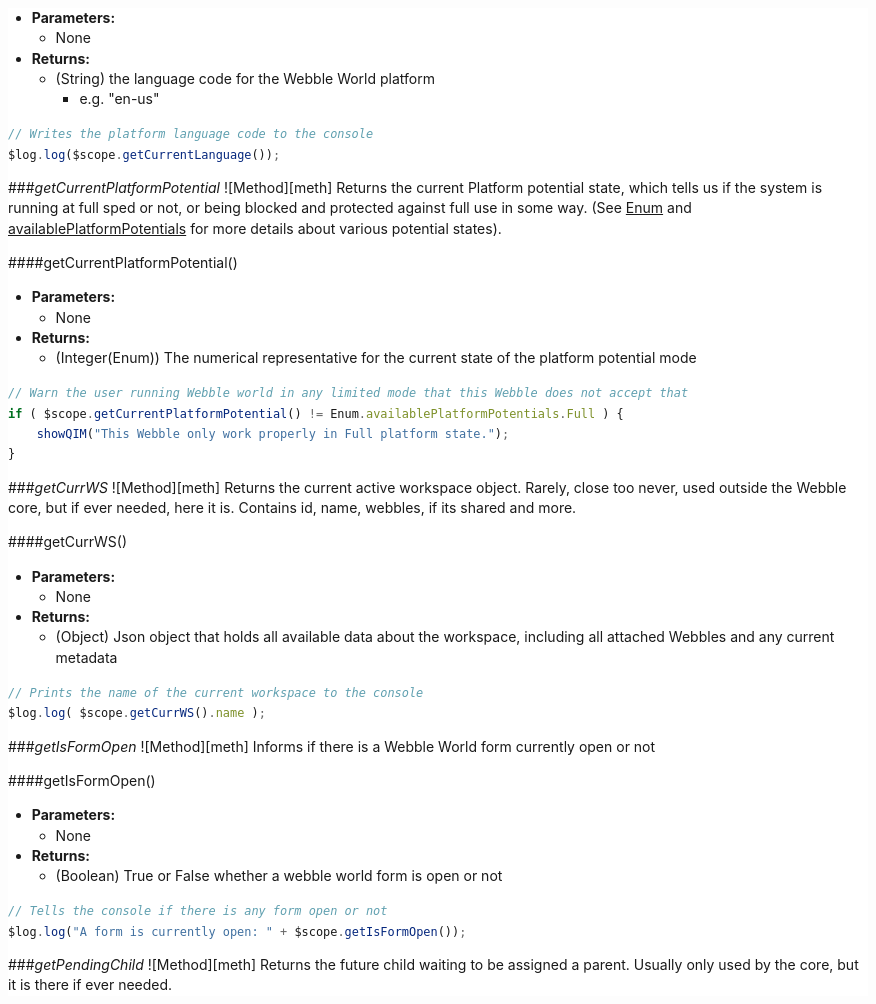 * **Parameters:**
    * None
* **Returns:**
    * (String) the language code for the Webble World platform
	    * e.g. "en-us"

```JavaScript
// Writes the platform language code to the console
$log.log($scope.getCurrentLanguage());
```
###_getCurrentPlatformPotential_ ![Method][meth]
Returns the current Platform potential state, which tells us if the system is running at full sped or not, or being blocked and protected against full use in some way. (See [Enum](#enum) and [availablePlatformPotentials](#availablePlatformPotentials) for more details about various potential states).

####getCurrentPlatformPotential()

* **Parameters:**
    * None
* **Returns:**
    * (Integer(Enum)) The numerical representative for the current state of the platform potential mode

```JavaScript
// Warn the user running Webble world in any limited mode that this Webble does not accept that
if ( $scope.getCurrentPlatformPotential() != Enum.availablePlatformPotentials.Full ) { 
	showQIM("This Webble only work properly in Full platform state."); 
}
```
###_getCurrWS_ ![Method][meth]
Returns the current active workspace object. Rarely, close too never, used outside the Webble core, but if ever needed, here it is.
Contains id, name, webbles, if its shared and more.

####getCurrWS()

* **Parameters:**
    * None
* **Returns:**
    * (Object) Json object that holds all available data about the workspace, including all attached Webbles and any current metadata

```JavaScript
// Prints the name of the current workspace to the console
$log.log( $scope.getCurrWS().name );
```
###_getIsFormOpen_ ![Method][meth]
Informs if there is a Webble World form currently open or not

####getIsFormOpen()

* **Parameters:**
    * None
* **Returns:**
    * (Boolean) True or False whether a webble world form is open or not

```JavaScript
// Tells the console if there is any form open or not
$log.log("A form is currently open: " + $scope.getIsFormOpen());
```
###_getPendingChild_ ![Method][meth]
Returns the future child waiting to be assigned a parent. Usually only used by the core, but it is there if ever needed.
